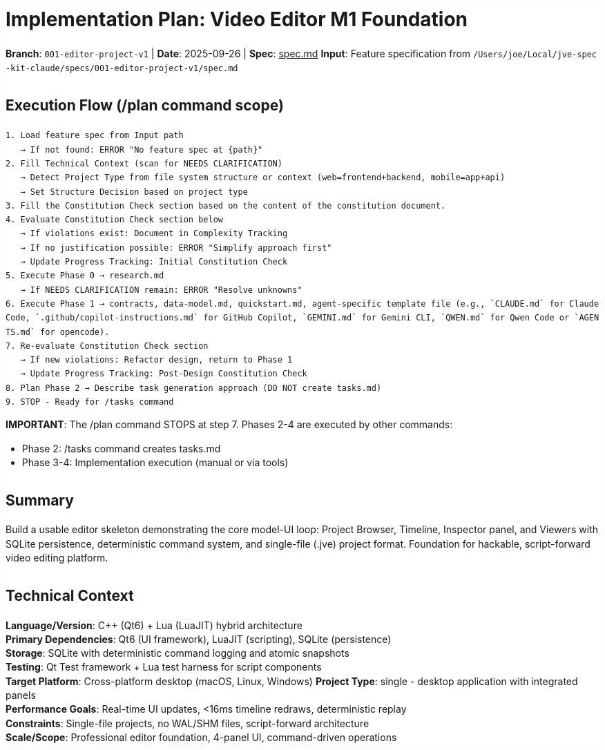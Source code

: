 
# Implementation Plan: Video Editor M1 Foundation

**Branch**: `001-editor-project-v1` | **Date**: 2025-09-26 | **Spec**: [spec.md](spec.md)
**Input**: Feature specification from `/Users/joe/Local/jve-spec-kit-claude/specs/001-editor-project-v1/spec.md`

## Execution Flow (/plan command scope)
```
1. Load feature spec from Input path
   → If not found: ERROR "No feature spec at {path}"
2. Fill Technical Context (scan for NEEDS CLARIFICATION)
   → Detect Project Type from file system structure or context (web=frontend+backend, mobile=app+api)
   → Set Structure Decision based on project type
3. Fill the Constitution Check section based on the content of the constitution document.
4. Evaluate Constitution Check section below
   → If violations exist: Document in Complexity Tracking
   → If no justification possible: ERROR "Simplify approach first"
   → Update Progress Tracking: Initial Constitution Check
5. Execute Phase 0 → research.md
   → If NEEDS CLARIFICATION remain: ERROR "Resolve unknowns"
6. Execute Phase 1 → contracts, data-model.md, quickstart.md, agent-specific template file (e.g., `CLAUDE.md` for Claude Code, `.github/copilot-instructions.md` for GitHub Copilot, `GEMINI.md` for Gemini CLI, `QWEN.md` for Qwen Code or `AGENTS.md` for opencode).
7. Re-evaluate Constitution Check section
   → If new violations: Refactor design, return to Phase 1
   → Update Progress Tracking: Post-Design Constitution Check
8. Plan Phase 2 → Describe task generation approach (DO NOT create tasks.md)
9. STOP - Ready for /tasks command
```

**IMPORTANT**: The /plan command STOPS at step 7. Phases 2-4 are executed by other commands:
- Phase 2: /tasks command creates tasks.md
- Phase 3-4: Implementation execution (manual or via tools)

## Summary
Build a usable editor skeleton demonstrating the core model-UI loop: Project Browser, Timeline, Inspector panel, and Viewers with SQLite persistence, deterministic command system, and single-file (.jve) project format. Foundation for hackable, script-forward video editing platform.

## Technical Context
**Language/Version**: C++ (Qt6) + Lua (LuaJIT) hybrid architecture  
**Primary Dependencies**: Qt6 (UI framework), LuaJIT (scripting), SQLite (persistence)  
**Storage**: SQLite with deterministic command logging and atomic snapshots  
**Testing**: Qt Test framework + Lua test harness for script components  
**Target Platform**: Cross-platform desktop (macOS, Linux, Windows)
**Project Type**: single - desktop application with integrated panels  
**Performance Goals**: Real-time UI updates, <16ms timeline redraws, deterministic replay  
**Constraints**: Single-file projects, no WAL/SHM files, script-forward architecture  
**Scale/Scope**: Professional editor foundation, 4-panel UI, command-driven operations
